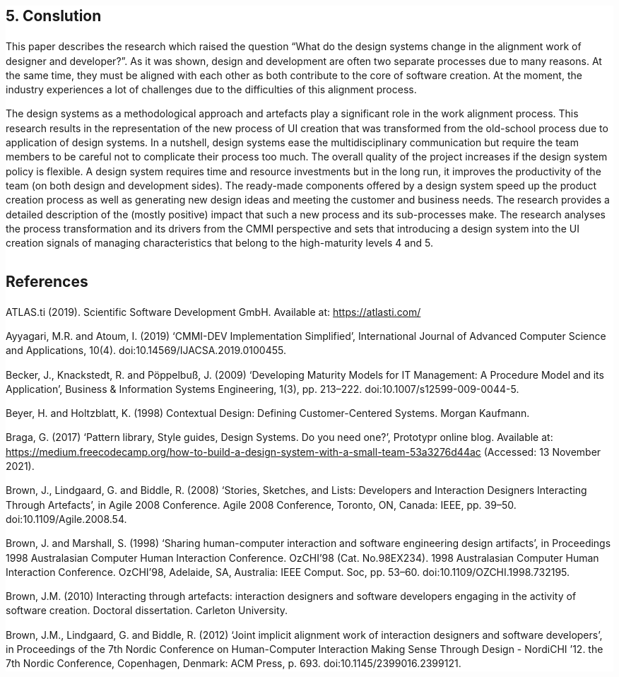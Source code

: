 ## 5. Conslution

This paper describes the research which raised the question “What do the design systems change in the alignment work of designer and developer?”. As it was shown, design and development are often two separate processes due to many reasons. At the same time, they must be aligned with each other as both contribute to the core of software creation. At the moment, the industry experiences a lot of challenges due to the difficulties of this alignment process.

The design systems as a methodological approach and artefacts play a significant role in the work alignment process. This research results in the representation of the new process of UI creation that was transformed from the old-school process due to application of design systems. In a nutshell, design systems ease the multidisciplinary communication but require the team members to be careful not to complicate their process too much. The overall quality of the project increases if the design system policy is flexible. A design system requires time and resource investments but in the long run, it improves the productivity of the team (on both design and development sides). The ready-made components offered by a design system speed up the product creation process as well as generating new design ideas and meeting the customer and business needs. The research provides a detailed description of the (mostly positive) impact that such a new process and its sub-processes make. The research analyses the process transformation and its drivers from the CMMI perspective and sets that introducing a design system into the UI creation signals of managing characteristics that belong to the high-maturity levels 4 and 5.

## References

ATLAS.ti (2019). Scientific Software Development GmbH. Available at: https://atlasti.com/

Ayyagari, M.R. and Atoum, I. (2019) ‘CMMI-DEV Implementation Simplified’, International Journal of Advanced Computer Science and Applications, 10(4). doi:10.14569/IJACSA.2019.0100455.

Becker, J., Knackstedt, R. and Pöppelbuß, J. (2009) ‘Developing Maturity Models for IT Management: A Procedure Model and its Application’, Business & Information Systems Engineering, 1(3), pp. 213–222. doi:10.1007/s12599-009-0044-5.

Beyer, H. and Holtzblatt, K. (1998) Contextual Design: Defining Customer-Centered Systems. Morgan Kaufmann.

Braga, G. (2017) ‘Pattern library, Style guides, Design Systems. Do you need one?’, Prototypr online blog. Available at: https://medium.freecodecamp.org/how-to-build-a-design-system-with-a-small-team-53a3276d44ac (Accessed: 13 November 2021).

Brown, J., Lindgaard, G. and Biddle, R. (2008) ‘Stories, Sketches, and Lists: Developers and Interaction Designers Interacting Through Artefacts’, in Agile 2008 Conference. Agile 2008 Conference, Toronto, ON, Canada: IEEE, pp. 39–50. doi:10.1109/Agile.2008.54.

Brown, J. and Marshall, S. (1998) ‘Sharing human-computer interaction and software engineering design artifacts’, in Proceedings 1998 Australasian Computer Human Interaction Conference. OzCHI’98 (Cat. No.98EX234). 1998 Australasian Computer Human Interaction Conference. OzCHI’98, Adelaide, SA, Australia: IEEE Comput. Soc, pp. 53–60. doi:10.1109/OZCHI.1998.732195.

Brown, J.M. (2010) Interacting through artefacts: interaction designers and software developers engaging in the activity of software creation. Doctoral dissertation. Carleton University.

Brown, J.M., Lindgaard, G. and Biddle, R. (2012) ‘Joint implicit alignment work of interaction designers and software developers’, in Proceedings of the 7th Nordic Conference on Human-Computer Interaction Making Sense Through Design - NordiCHI ’12. the 7th Nordic Conference, Copenhagen, Denmark: ACM Press, p. 693. doi:10.1145/2399016.2399121.
